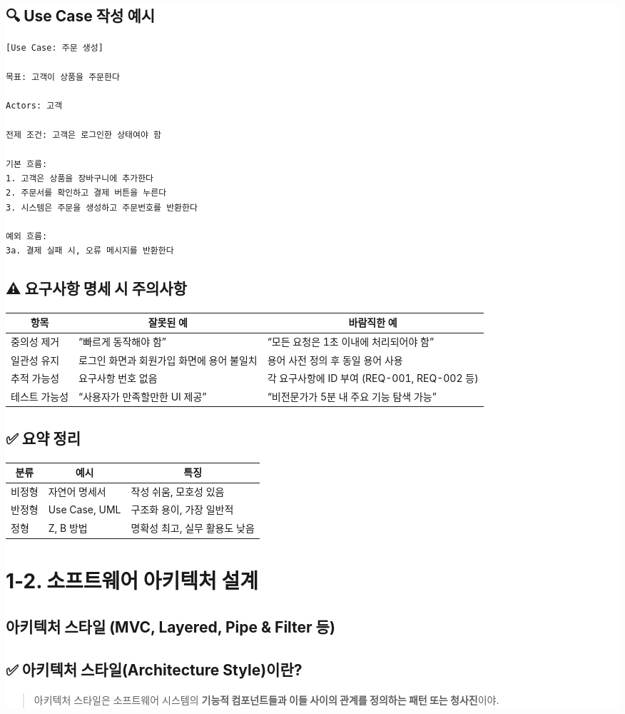 ## 🔍 Use Case 작성 예시

```
[Use Case: 주문 생성]

목표: 고객이 상품을 주문한다

Actors: 고객

전제 조건: 고객은 로그인한 상태여야 함

기본 흐름:
1. 고객은 상품을 장바구니에 추가한다
2. 주문서를 확인하고 결제 버튼을 누른다
3. 시스템은 주문을 생성하고 주문번호를 반환한다

예외 흐름:
3a. 결제 실패 시, 오류 메시지를 반환한다
```

## ⚠️ 요구사항 명세 시 주의사항

| 항목          | 잘못된 예                                 | 바람직한 예                                 |
| ------------- | ----------------------------------------- | ------------------------------------------- |
| 중의성 제거   | “빠르게 동작해야 함”                      | “모든 요청은 1초 이내에 처리되어야 함”      |
| 일관성 유지   | 로그인 화면과 회원가입 화면에 용어 불일치 | 용어 사전 정의 후 동일 용어 사용            |
| 추적 가능성   | 요구사항 번호 없음                        | 각 요구사항에 ID 부여 (REQ-001, REQ-002 등) |
| 테스트 가능성 | “사용자가 만족할만한 UI 제공”             | “비전문가가 5분 내 주요 기능 탐색 가능”     |

## ✅ 요약 정리

| 분류   | 예시          | 특징                          |
| ------ | ------------- | ----------------------------- |
| 비정형 | 자연어 명세서 | 작성 쉬움, 모호성 있음        |
| 반정형 | Use Case, UML | 구조화 용이, 가장 일반적      |
| 정형   | Z, B 방법     | 명확성 최고, 실무 활용도 낮음 |

# 1-2. 소프트웨어 아키텍처 설계

## 아키텍처 스타일 (MVC, Layered, Pipe & Filter 등)

## ✅ 아키텍처 스타일(Architecture Style)이란?

> 아키텍처 스타일은 소프트웨어 시스템의 **기능적 컴포넌트들과 이들 사이의 관계를 정의하는 패턴 또는 청사진**이야.
